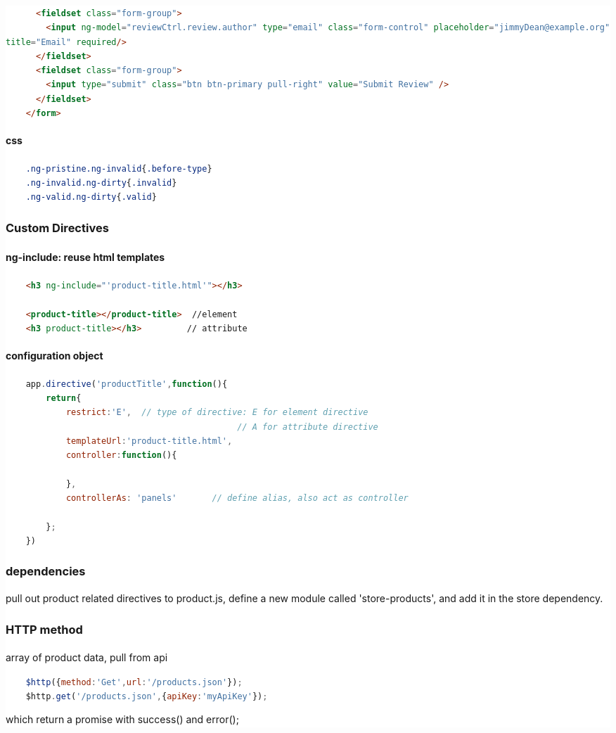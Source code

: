 ```html
      <fieldset class="form-group">
        <input ng-model="reviewCtrl.review.author" type="email" class="form-control" placeholder="jimmyDean@example.org" title="Email" required/>
      </fieldset>
      <fieldset class="form-group">
        <input type="submit" class="btn btn-primary pull-right" value="Submit Review" />
      </fieldset>
    </form>
```

#### css

```css
    .ng-pristine.ng-invalid{.before-type}   
    .ng-invalid.ng-dirty{.invalid}    
    .ng-valid.ng-dirty{.valid}   
```


### Custom Directives

#### ng-include: reuse html templates
```html
    <h3 ng-include="'product-title.html'"></h3>

    <product-title></product-title>  //element
    <h3 product-title></h3>         // attribute
```
#### configuration object
```js
    app.directive('productTitle',function(){
        return{
            restrict:'E',  // type of directive: E for element directive
                                              // A for attribute directive
            templateUrl:'product-title.html',
            controller:function(){

            },
            controllerAs: 'panels'       // define alias, also act as controller

        };
    })
```

### dependencies

pull out product related directives to product.js, define a new module called 'store-products', and add it in the store dependency.

### HTTP method
array of product data, pull from api
```js
    $http({method:'Get',url:'/products.json'});
    $http.get('/products.json',{apiKey:'myApiKey'});
```
which return a promise with success() and error();
